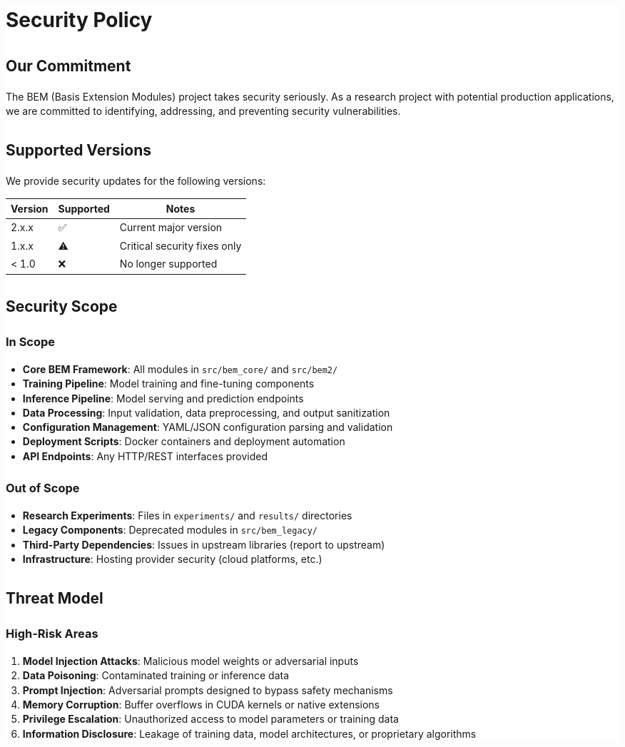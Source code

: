 # Security Policy

## Our Commitment

The BEM (Basis Extension Modules) project takes security seriously. As a research project with potential production applications, we are committed to identifying, addressing, and preventing security vulnerabilities.

## Supported Versions

We provide security updates for the following versions:

| Version | Supported | Notes |
| ------- | --------- | ----- |
| 2.x.x   | ✅ | Current major version |
| 1.x.x   | ⚠️ | Critical security fixes only |
| < 1.0   | ❌ | No longer supported |

## Security Scope

### In Scope
- **Core BEM Framework**: All modules in `src/bem_core/` and `src/bem2/`
- **Training Pipeline**: Model training and fine-tuning components
- **Inference Pipeline**: Model serving and prediction endpoints
- **Data Processing**: Input validation, data preprocessing, and output sanitization
- **Configuration Management**: YAML/JSON configuration parsing and validation
- **Deployment Scripts**: Docker containers and deployment automation
- **API Endpoints**: Any HTTP/REST interfaces provided

### Out of Scope
- **Research Experiments**: Files in `experiments/` and `results/` directories
- **Legacy Components**: Deprecated modules in `src/bem_legacy/`
- **Third-Party Dependencies**: Issues in upstream libraries (report to upstream)
- **Infrastructure**: Hosting provider security (cloud platforms, etc.)

## Threat Model

### High-Risk Areas
1. **Model Injection Attacks**: Malicious model weights or adversarial inputs
2. **Data Poisoning**: Contaminated training or inference data
3. **Prompt Injection**: Adversarial prompts designed to bypass safety mechanisms
4. **Memory Corruption**: Buffer overflows in CUDA kernels or native extensions
5. **Privilege Escalation**: Unauthorized access to model parameters or training data
6. **Information Disclosure**: Leakage of training data, model architectures, or proprietary algorithms
